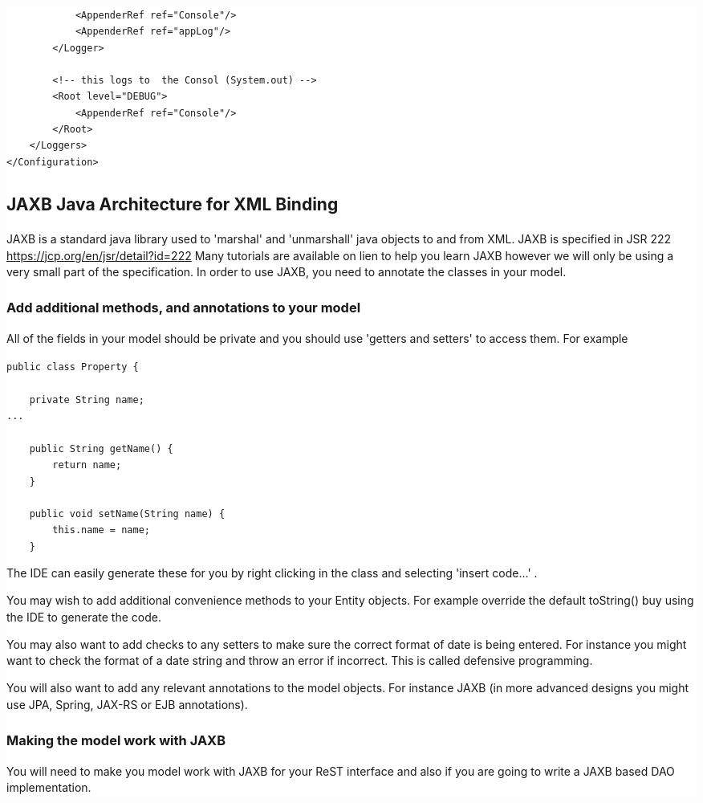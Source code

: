 ```
            <AppenderRef ref="Console"/>
            <AppenderRef ref="appLog"/>
        </Logger>

        <!-- this logs to  the Consol (System.out) -->
        <Root level="DEBUG">
            <AppenderRef ref="Console"/>
        </Root>
    </Loggers>
</Configuration>
```
## JAXB Java Architecture for XML Binding

JAXB is a standard java library used to 'marshal' and 'unmarshall' java objects to and from XML. 
JAXB is specified in JSR 222 https://jcp.org/en/jsr/detail?id=222
Many tutorials are available on lien to help you learn JAXB however we will only be using a very small part of the specification.
In order to use JAXB, you need to annotate the classes in your model.

### Add additional methods, and annotations to your model

All of the fields in your model should be private and you should use 'getters and setters' to access them. For example
```
public class Property {

    private String name;
...

    public String getName() {
        return name;
    }

    public void setName(String name) {
        this.name = name;
    }
```

The IDE can easily generate these for you by right clicking in the class and selecting 'insert code...' .

You may wish to add additional convenience methods to your Entity objects. 
For example override the default toString() buy using the IDE to generate the code. 

You may also want to add checks to any setters to make sure the correct format of date is being entered. 
For instance you might want to check the format of a date string and throw an error if incorrect. 
This is called defensive programming.

You will also want to add any relevant annotations to the model objects. 
For instance JAXB (in more advanced designs you might use JPA, Spring, JAX-RS or EJB annotations). 

### Making the model work with JAXB
You will need to make you model work with JAXB for your ReST interface and also if you are going to write a JAXB based DAO implementation.
